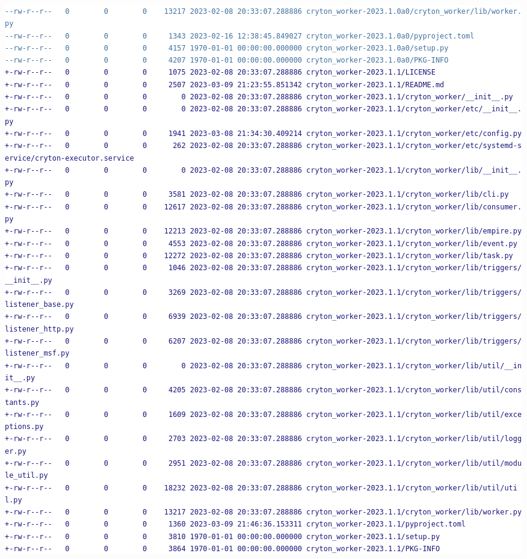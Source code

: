 ```diff
--rw-r--r--   0        0        0    13217 2023-02-08 20:33:07.288886 cryton_worker-2023.1.0a0/cryton_worker/lib/worker.py
--rw-r--r--   0        0        0     1343 2023-02-16 12:38:45.849027 cryton_worker-2023.1.0a0/pyproject.toml
--rw-r--r--   0        0        0     4157 1970-01-01 00:00:00.000000 cryton_worker-2023.1.0a0/setup.py
--rw-r--r--   0        0        0     4207 1970-01-01 00:00:00.000000 cryton_worker-2023.1.0a0/PKG-INFO
+-rw-r--r--   0        0        0     1075 2023-02-08 20:33:07.288886 cryton_worker-2023.1.1/LICENSE
+-rw-r--r--   0        0        0     2507 2023-03-09 21:23:55.851342 cryton_worker-2023.1.1/README.md
+-rw-r--r--   0        0        0        0 2023-02-08 20:33:07.288886 cryton_worker-2023.1.1/cryton_worker/__init__.py
+-rw-r--r--   0        0        0        0 2023-02-08 20:33:07.288886 cryton_worker-2023.1.1/cryton_worker/etc/__init__.py
+-rw-r--r--   0        0        0     1941 2023-03-08 21:34:30.409214 cryton_worker-2023.1.1/cryton_worker/etc/config.py
+-rw-r--r--   0        0        0      262 2023-02-08 20:33:07.288886 cryton_worker-2023.1.1/cryton_worker/etc/systemd-service/cryton-executor.service
+-rw-r--r--   0        0        0        0 2023-02-08 20:33:07.288886 cryton_worker-2023.1.1/cryton_worker/lib/__init__.py
+-rw-r--r--   0        0        0     3581 2023-02-08 20:33:07.288886 cryton_worker-2023.1.1/cryton_worker/lib/cli.py
+-rw-r--r--   0        0        0    12617 2023-02-08 20:33:07.288886 cryton_worker-2023.1.1/cryton_worker/lib/consumer.py
+-rw-r--r--   0        0        0    12213 2023-02-08 20:33:07.288886 cryton_worker-2023.1.1/cryton_worker/lib/empire.py
+-rw-r--r--   0        0        0     4553 2023-02-08 20:33:07.288886 cryton_worker-2023.1.1/cryton_worker/lib/event.py
+-rw-r--r--   0        0        0    12272 2023-02-08 20:33:07.288886 cryton_worker-2023.1.1/cryton_worker/lib/task.py
+-rw-r--r--   0        0        0     1046 2023-02-08 20:33:07.288886 cryton_worker-2023.1.1/cryton_worker/lib/triggers/__init__.py
+-rw-r--r--   0        0        0     3269 2023-02-08 20:33:07.288886 cryton_worker-2023.1.1/cryton_worker/lib/triggers/listener_base.py
+-rw-r--r--   0        0        0     6939 2023-02-08 20:33:07.288886 cryton_worker-2023.1.1/cryton_worker/lib/triggers/listener_http.py
+-rw-r--r--   0        0        0     6207 2023-02-08 20:33:07.288886 cryton_worker-2023.1.1/cryton_worker/lib/triggers/listener_msf.py
+-rw-r--r--   0        0        0        0 2023-02-08 20:33:07.288886 cryton_worker-2023.1.1/cryton_worker/lib/util/__init__.py
+-rw-r--r--   0        0        0     4205 2023-02-08 20:33:07.288886 cryton_worker-2023.1.1/cryton_worker/lib/util/constants.py
+-rw-r--r--   0        0        0     1609 2023-02-08 20:33:07.288886 cryton_worker-2023.1.1/cryton_worker/lib/util/exceptions.py
+-rw-r--r--   0        0        0     2703 2023-02-08 20:33:07.288886 cryton_worker-2023.1.1/cryton_worker/lib/util/logger.py
+-rw-r--r--   0        0        0     2951 2023-02-08 20:33:07.288886 cryton_worker-2023.1.1/cryton_worker/lib/util/module_util.py
+-rw-r--r--   0        0        0    18232 2023-02-08 20:33:07.288886 cryton_worker-2023.1.1/cryton_worker/lib/util/util.py
+-rw-r--r--   0        0        0    13217 2023-02-08 20:33:07.288886 cryton_worker-2023.1.1/cryton_worker/lib/worker.py
+-rw-r--r--   0        0        0     1360 2023-03-09 21:46:36.153311 cryton_worker-2023.1.1/pyproject.toml
+-rw-r--r--   0        0        0     3810 1970-01-01 00:00:00.000000 cryton_worker-2023.1.1/setup.py
+-rw-r--r--   0        0        0     3864 1970-01-01 00:00:00.000000 cryton_worker-2023.1.1/PKG-INFO
```
